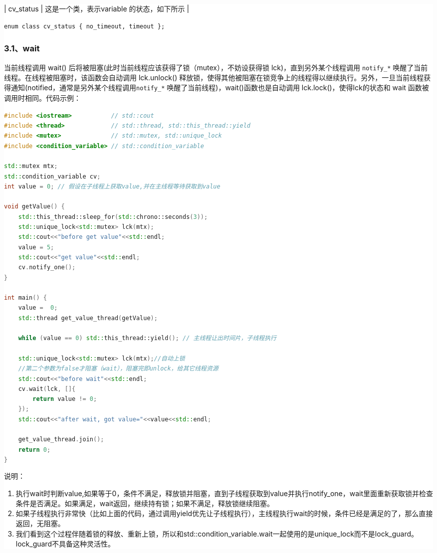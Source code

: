 | cv_status          | 这是一个类，表示variable 的状态，如下所示    |

```text
enum class cv_status { no_timeout, timeout };
```

### 3.1、wait

当前线程调用 wait() 后将被阻塞(此时当前线程应该获得了锁（mutex），不妨设获得锁 lck)，直到另外某个线程调用 `notify_*`  唤醒了当前线程。在线程被阻塞时，该函数会自动调用 lck.unlock()  释放锁，使得其他被阻塞在锁竞争上的线程得以继续执行。另外，一旦当前线程获得通知(notified，通常是另外某个线程调用` notify_* ` 唤醒了当前线程)，wait()函数也是自动调用 lck.lock()，使得lck的状态和 wait 函数被调用时相同。代码示例：

```C++
#include <iostream>           // std::cout
#include <thread>             // std::thread, std::this_thread::yield
#include <mutex>              // std::mutex, std::unique_lock
#include <condition_variable> // std::condition_variable

std::mutex mtx;
std::condition_variable cv;
int value = 0; // 假设在子线程上获取value,并在主线程等待获取到value

void getValue() {
    std::this_thread::sleep_for(std::chrono::seconds(3));
    std::unique_lock<std::mutex> lck(mtx);
    std::cout<<"before get value"<<std::endl;
    value = 5;
    std::cout<<"get value"<<std::endl;
    cv.notify_one();
}

int main() {
    value =  0;
    std::thread get_value_thread(getValue);

    while (value == 0) std::this_thread::yield(); // 主线程让出时间片，子线程执行

    std::unique_lock<std::mutex> lck(mtx);//自动上锁
    //第二个参数为false才阻塞（wait），阻塞完即unlock，给其它线程资源
    std::cout<<"before wait"<<std::endl;
    cv.wait(lck, []{
        return value != 0;
    });
    std::cout<<"after wait, got value="<<value<<std::endl;

    get_value_thread.join();
    return 0;
}
```

说明：

1. 执行wait时判断value,如果等于0，条件不满足，释放锁并阻塞，直到子线程获取到value并执行notify_one，wait里面重新获取锁并检查条件是否满足。如果满足，wait返回，继续持有锁；如果不满足，释放锁继续阻塞。
2. 如果子线程执行非常快（比如上面的代码，通过调用yield优先让子线程执行），主线程执行wait的时候，条件已经是满足的了，那么直接返回，无阻塞。
3. 我们看到这个过程伴随着锁的释放、重新上锁，所以和std::condition_variable.wait一起使用的是unique_lock而不是lock_guard。lock_guard不具备这种灵活性。
